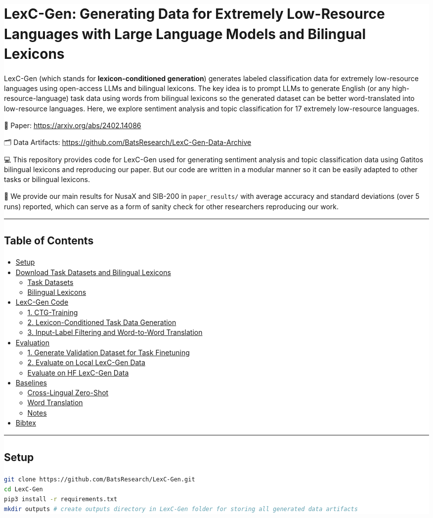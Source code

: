 
# LexC-Gen: Generating Data for Extremely Low-Resource Languages with Large Language Models and Bilingual Lexicons

LexC-Gen (which stands for **lexicon-conditioned generation**) generates labeled classification data for extremely low-resource languages using open-access LLMs and bilingual lexicons. The key idea is to prompt LLMs to generate English (or any high-resource-language) task data using words from bilingual lexicons so the generated dataset can be better word-translated into low-resource languages. Here, we explore sentiment analysis and topic classification for 17 extremely low-resource languages.

📄 Paper: https://arxiv.org/abs/2402.14086

🗂️ Data Artifacts: https://github.com/BatsResearch/LexC-Gen-Data-Archive

💻 This repository provides code for LexC-Gen used for generating sentiment analysis and topic classification data using Gatitos bilingual lexicons and reproducing our paper. But our code are written in a modular manner so it can be easily adapted to other tasks or bilingual lexicons.

🧩 We provide our main results for NusaX and SIB-200 in `paper_results/` with average accuracy and standard deviations (over 5 runs) reported, which can serve as a form of sanity check for other researchers reproducing our work.

---

## Table of Contents

- [Setup](#setup)
- [Download Task Datasets and Bilingual Lexicons](#download-task-datasets-and-bilingual-lexicons)
	- [Task Datasets](#task-datasets)
	- [Bilingual Lexicons](#bilingual-lexicons)
- [LexC-Gen Code](#lexc-gen-code)
	- [1. CTG-Training](#1-ctg-training)
	- [2. Lexicon-Conditioned Task Data Generation](#2-lexicon-conditioned-task-data-generation)
	- [3. Input-Label Filtering and Word-to-Word Translation](#3-input-label-filtering-and-word-to-word-translation)
- [Evaluation](#evaluation)
	- [1. Generate Validation Dataset for Task Finetuning](#1-generate-validation-dataset-for-task-finetuning)
	- [2. Evaluate on Local LexC-Gen Data](#2-evaluate-on-local-lexc-gen-data)
	- [Evaluate on HF LexC-Gen Data](#evaluate-on-hf-lexc-gen-data)
- [Baselines](#baselines)
	- [Cross-Lingual Zero-Shot](#cross-lingual-zero-shot)
	- [Word Translation](#word-translation)
	- [Notes](#notes)
- [Bibtex](#bibtex)


---
## Setup

```bash
git clone https://github.com/BatsResearch/LexC-Gen.git
cd LexC-Gen
pip3 install -r requirements.txt
mkdir outputs # create outputs directory in LexC-Gen folder for storing all generated data artifacts
```
